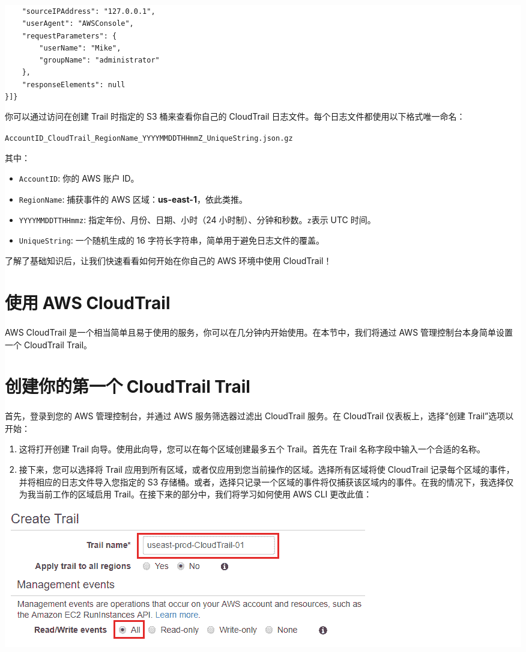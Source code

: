 ```
    "sourceIPAddress": "127.0.0.1", 
    "userAgent": "AWSConsole", 
    "requestParameters": { 
        "userName": "Mike", 
        "groupName": "administrator" 
    }, 
    "responseElements": null 
}]} 
```

你可以通过访问在创建 Trail 时指定的 S3 桶来查看你自己的 CloudTrail 日志文件。每个日志文件都使用以下格式唯一命名：

```
AccountID_CloudTrail_RegionName_YYYYMMDDTHHmmZ_UniqueString.json.gz 
```

其中：

+   `AccountID`: 你的 AWS 账户 ID。

+   `RegionName`: 捕获事件的 AWS 区域：**us-east-1**，依此类推。

+   `YYYYMMDDTTHHmmz`: 指定年份、月份、日期、小时（24 小时制）、分钟和秒数。`z`表示 UTC 时间。

+   `UniqueString`: 一个随机生成的 16 字符长字符串，简单用于避免日志文件的覆盖。

了解了基础知识后，让我们快速看看如何开始在你自己的 AWS 环境中使用 CloudTrail！

# 使用 AWS CloudTrail

AWS CloudTrail 是一个相当简单且易于使用的服务，你可以在几分钟内开始使用。在本节中，我们将通过 AWS 管理控制台本身简单设置一个 CloudTrail Trail。

# 创建你的第一个 CloudTrail Trail

首先，登录到您的 AWS 管理控制台，并通过 AWS 服务筛选器过滤出 CloudTrail 服务。在 CloudTrail 仪表板上，选择“创建 Trail”选项以开始：

1.  这将打开创建 Trail 向导。使用此向导，您可以在每个区域创建最多五个 Trail。首先在 Trail 名称字段中输入一个合适的名称。

1.  接下来，您可以选择将 Trail 应用到所有区域，或者仅应用到您当前操作的区域。选择所有区域将使 CloudTrail 记录每个区域的事件，并将相应的日志文件导入您指定的 S3 存储桶。或者，选择只记录一个区域的事件将仅捕获该区域内的事件。在我的情况下，我选择仅为我当前工作的区域启用 Trail。在接下来的部分中，我们将学习如何使用 AWS CLI 更改此值：

![](img/7ae9080d-34d8-4143-8a20-7d9269e5964d.png)
